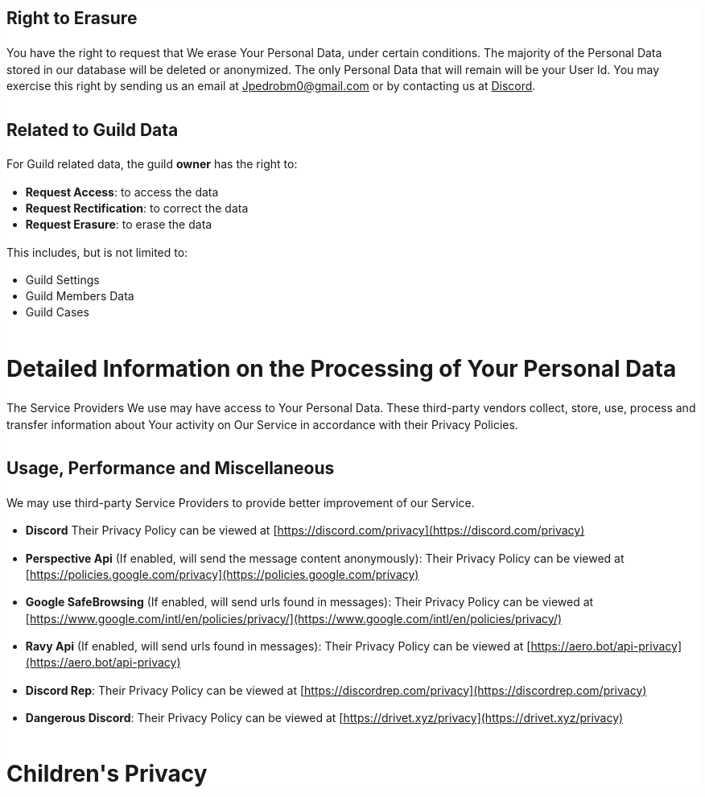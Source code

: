 ## Right to Erasure

You have the right to request that We erase Your Personal Data, under certain conditions. The majority of the Personal Data stored in our database will be deleted or anonymized. The only Personal Data that will remain will be your User Id. You may exercise this right by sending us an email at Jpedrobm0@gmail.com or by contacting us at [Discord](https://discord.gg/SjzJKBKJB2).

## Related to Guild Data

For Guild related data, the guild __owner__ has the right to:

- __Request Access__: to access the data
- __Request Rectification__: to correct the data
- __Request Erasure__: to erase the data

This includes, but is not limited to:

- Guild Settings
- Guild Members Data
- Guild Cases

# Detailed Information on the Processing of Your Personal Data

The Service Providers We use may have access to Your Personal Data. These third-party vendors collect, store, use, process and transfer information about Your activity on Our Service in accordance with their Privacy Policies.


## Usage, Performance and Miscellaneous
We may use third-party Service Providers to provide better improvement of our Service.

- __Discord__ Their Privacy Policy can be viewed at [https://discord.com/privacy](https://discord.com/privacy)

- __Perspective Api__ (If enabled, will send the message content anonymously): Their Privacy Policy can be viewed at [https://policies.google.com/privacy](https://policies.google.com/privacy)

- __Google SafeBrowsing__ (If enabled, will send urls found in messages): Their Privacy Policy can be viewed at [https://www.google.com/intl/en/policies/privacy/](https://www.google.com/intl/en/policies/privacy/)

- __Ravy Api__ (If enabled, will send urls found in messages): Their Privacy Policy can be viewed at [https://aero.bot/api-privacy](https://aero.bot/api-privacy)

- __Discord Rep__: Their Privacy Policy can be viewed at [https://discordrep.com/privacy](https://discordrep.com/privacy)

- __Dangerous Discord__: Their Privacy Policy can be viewed at [https://drivet.xyz/privacy](https://drivet.xyz/privacy)

# Children's Privacy
